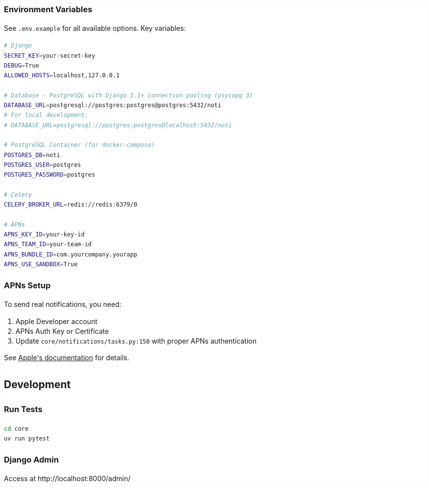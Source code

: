 ### Environment Variables

See `.env.example` for all available options. Key variables:

```bash
# Django
SECRET_KEY=your-secret-key
DEBUG=True
ALLOWED_HOSTS=localhost,127.0.0.1

# Database - PostgreSQL with Django 5.1+ connection pooling (psycopg 3)
DATABASE_URL=postgresql://postgres:postgres@postgres:5432/noti
# For local development:
# DATABASE_URL=postgresql://postgres:postgres@localhost:5432/noti

# PostgreSQL Container (for docker-compose)
POSTGRES_DB=noti
POSTGRES_USER=postgres
POSTGRES_PASSWORD=postgres

# Celery
CELERY_BROKER_URL=redis://redis:6379/0

# APNs
APNS_KEY_ID=your-key-id
APNS_TEAM_ID=your-team-id
APNS_BUNDLE_ID=com.yourcompany.yourapp
APNS_USE_SANDBOX=True
```

### APNs Setup

To send real notifications, you need:

1. Apple Developer account
2. APNs Auth Key or Certificate
3. Update `core/notifications/tasks.py:150` with proper APNs authentication

See [Apple's documentation](https://developer.apple.com/documentation/usernotifications) for details.

## Development

### Run Tests

```bash
cd core
uv run pytest
```

### Django Admin

Access at http://localhost:8000/admin/
